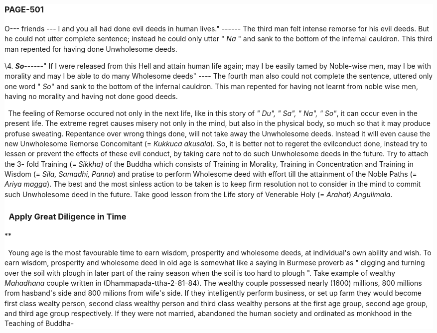 
































### **PAGE-501** 


O--- friends --- I and you all had done evil deeds in human lives." ------ The third man felt intense remorse for his evil deeds. But he could not utter complete sentence; instead he could only utter " *Na* " and sank to the bottom of the infernal cauldron. This third man repented for having done Unwholesome deeds. 



\4. ***So***------" If I were released from this Hell and attain human life again; may I be easily tamed by Noble-wise men, may I be with morality and may I be able to do many Wholesome deeds" ---- The fourth man also could not complete the sentence, uttered only one word " *So*" and sank to the bottom of the infernal cauldron. This man repented for having not learnt from noble wise men, having no morality and having not done good deeds. 

` `The feeling of Remorse occured not only in the next life, like in this story of *" Du", " Sa", " Na", " So"*, it can occur even in the present life. The extreme regret causes misery not only in the mind, but also in the physical body, so much so that it may produce profuse sweating. Repentance over wrong things done, will not take away the Unwholesome deeds. Instead it will even cause the new Unwholesome Remorse Concomitant (= *Kukkuca akusala*). So, it is better not to regeret the evilconduct done, instead try to lessen or prevent the effects of these evil conduct, by taking care not to do such Unwholesome deeds in the future. Try to attach the 3- fold Training (= *Sikkha)* of the Buddha which consists of Training in Morality, Training in Concentration and Training in Wisdom (= *Sila, Samadhi, Panna*) and pratise to perform Wholesome deed with effort till the attainment of the Noble Paths (= *Ariya magga*). The best and the most sinless action to be taken is to keep firm resolution not to consider in the mind to commit such Unwholesome deed in the future. Take good lesson from the Life story of Venerable Holy (= *Arahat*) *Angulimala*. 


### ` `**Apply Great Diligence in Time** 
** 

` `Young age is the most favourable time to earn wisdom, prosperity and wholesome deeds, at individual's own ability and wish. To earn wisdom, prosperity and wholesome deed in old age is somewhat like a saying in Burmese proverb as " digging and turning over the soil with plough in later part of the rainy season when the soil is too hard to plough ". Take example of wealthy *Mahadhana* couple written in (Dhammapada-ttha-2-81-84). The wealthy couple possessed nearly (1600) millions, 800 millions from hasband's side and 800 milions from wife's side. If they intelligently perform business, or set up farm they would become first class wealty person, second class wealthy person and third class wealthy persons at the first age group, second age group, and third age group respectively. If they were not married, abandoned the human society and ordinated as monkhood in the Teaching of Buddha-
